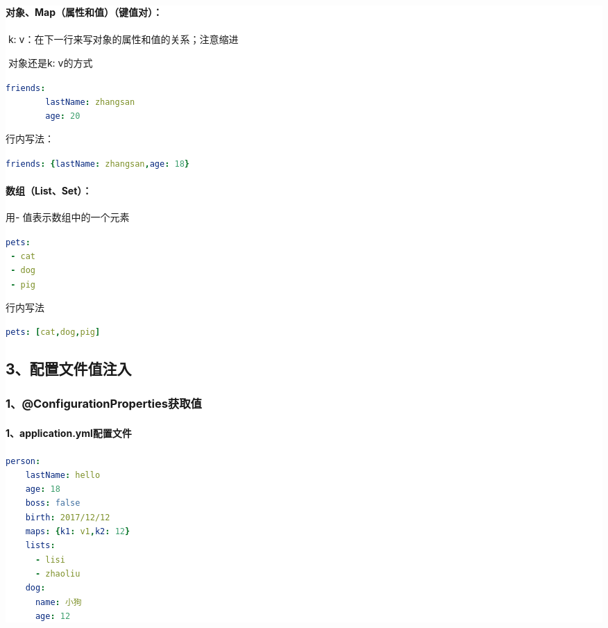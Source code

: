 
#### 对象、Map（属性和值）（键值对）：

​	k: v：在下一行来写对象的属性和值的关系；注意缩进

​		对象还是k: v的方式

```yaml
friends:
		lastName: zhangsan
		age: 20
```

行内写法：

```yaml
friends: {lastName: zhangsan,age: 18}
```



#### 数组（List、Set）：

用- 值表示数组中的一个元素

```yaml
pets:
 - cat
 - dog
 - pig
```

行内写法

```yaml
pets: [cat,dog,pig]
```



## 3、配置文件值注入

### 1、@ConfigurationProperties获取值

#### 1、application.yml配置文件

```yaml
person:
    lastName: hello
    age: 18
    boss: false
    birth: 2017/12/12
    maps: {k1: v1,k2: 12}
    lists:
      - lisi
      - zhaoliu
    dog:
      name: 小狗
      age: 12
```
